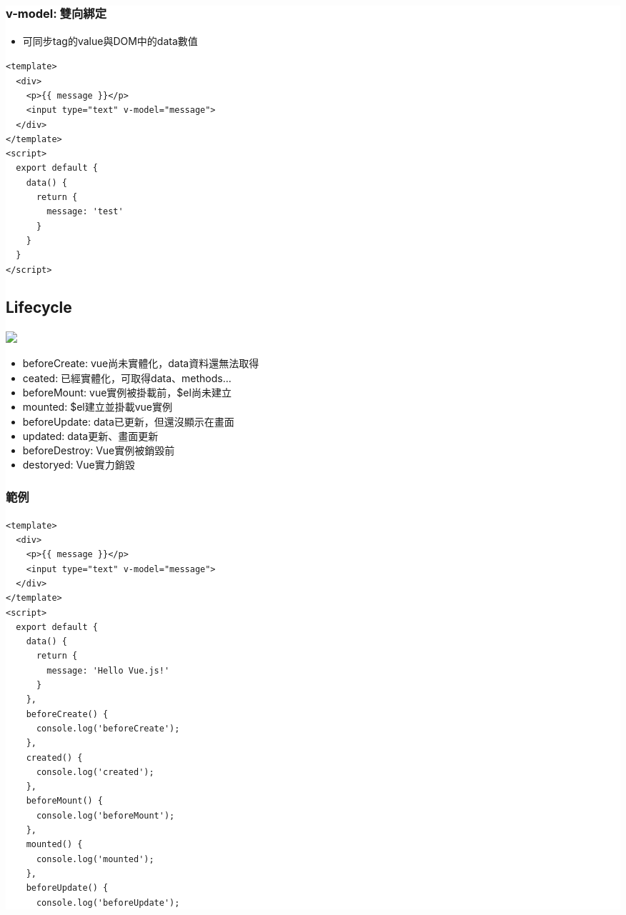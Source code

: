### v-model: 雙向綁定

  * 可同步tag的value與DOM中的data數值

  ```vue
  <template>
    <div>
      <p>{{ message }}</p>
      <input type="text" v-model="message">
    </div>
  </template>
  <script>
    export default {
      data() {
        return {
          message: 'test'
        }
      }
    }
  </script>
  ```

## Lifecycle
<img src="https://vuejs.org/images/lifecycle.png" height="1500px">

* beforeCreate: vue尚未實體化，data資料還無法取得
* ceated: 已經實體化，可取得data、methods...
* beforeMount: vue實例被掛載前，$el尚未建立
* mounted: $el建立並掛載vue實例
* beforeUpdate: data已更新，但還沒顯示在畫面
* updated: data更新、畫面更新
* beforeDestroy: Vue實例被銷毀前
* destoryed: Vue實力銷毀
### 範例

```vue
<template>
  <div>
    <p>{{ message }}</p>
    <input type="text" v-model="message">
  </div>
</template>
<script>
  export default {
    data() {
      return {
        message: 'Hello Vue.js!'
      }
    },
    beforeCreate() {
      console.log('beforeCreate');
    },
    created() {
      console.log('created');
    },
    beforeMount() {
      console.log('beforeMount');
    },
    mounted() {
      console.log('mounted');
    },
    beforeUpdate() {
      console.log('beforeUpdate');
```